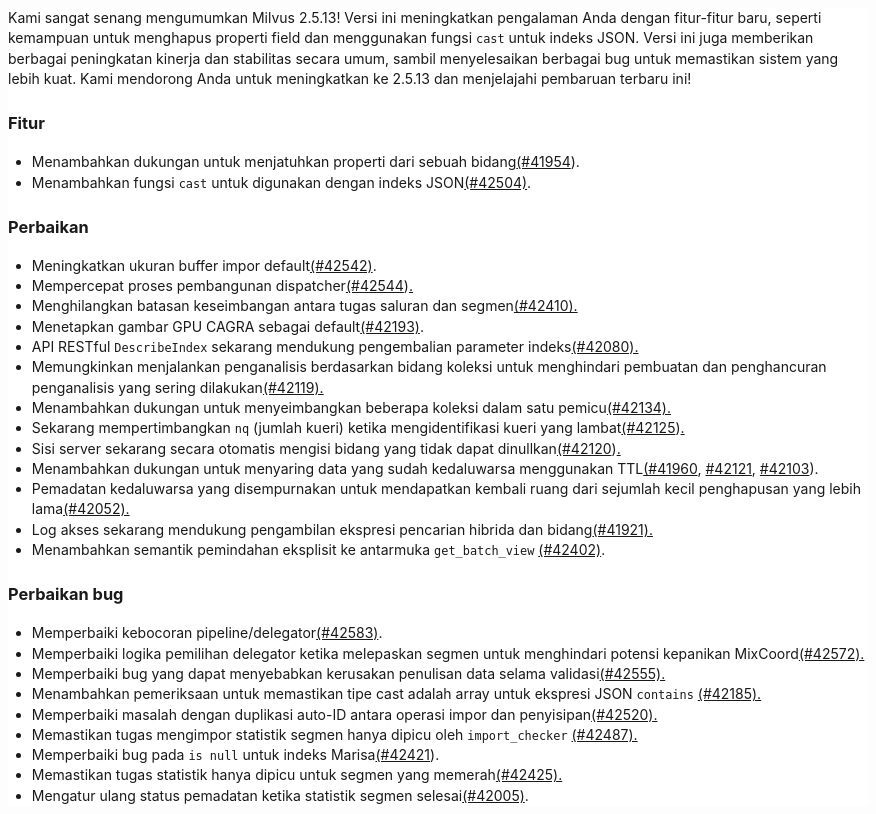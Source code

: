 <p>Kami sangat senang mengumumkan Milvus 2.5.13! Versi ini meningkatkan pengalaman Anda dengan fitur-fitur baru, seperti kemampuan untuk menghapus properti field dan menggunakan fungsi <code translate="no">cast</code> untuk indeks JSON. Versi ini juga memberikan berbagai peningkatan kinerja dan stabilitas secara umum, sambil menyelesaikan berbagai bug untuk memastikan sistem yang lebih kuat. Kami mendorong Anda untuk meningkatkan ke 2.5.13 dan menjelajahi pembaruan terbaru ini!</p>
<h3 id="Features" class="common-anchor-header">Fitur</h3><ul>
<li>Menambahkan dukungan untuk menjatuhkan properti dari sebuah bidang<a href="https://github.com/milvus-io/milvus/pull/41954">(#41954</a>).</li>
<li>Menambahkan fungsi <code translate="no">cast</code> untuk digunakan dengan indeks JSON<a href="https://github.com/milvus-io/milvus/pull/42504">(#42504)</a>.</li>
</ul>
<h3 id="Improvements" class="common-anchor-header">Perbaikan</h3><ul>
<li>Meningkatkan ukuran buffer impor default<a href="https://github.com/milvus-io/milvus/pull/42542">(#42542)</a>.</li>
<li>Mempercepat proses pembangunan dispatcher<a href="https://github.com/milvus-io/milvus/pull/42544">(#42544</a>)<a href="https://github.com/milvus-io/milvus/pull/42544">.</a></li>
<li>Menghilangkan batasan keseimbangan antara tugas saluran dan segmen<a href="https://github.com/milvus-io/milvus/pull/42410">(#42410).</a></li>
<li>Menetapkan gambar GPU CAGRA sebagai default<a href="https://github.com/milvus-io/milvus/pull/42193">(#42193)</a>.</li>
<li>API RESTful <code translate="no">DescribeIndex</code> sekarang mendukung pengembalian parameter indeks<a href="https://github.com/milvus-io/milvus/pull/42080">(#42080).</a></li>
<li>Memungkinkan menjalankan penganalisis berdasarkan bidang koleksi untuk menghindari pembuatan dan penghancuran penganalisis yang sering dilakukan<a href="https://github.com/milvus-io/milvus/pull/42119">(#42119).</a></li>
<li>Menambahkan dukungan untuk menyeimbangkan beberapa koleksi dalam satu pemicu<a href="https://github.com/milvus-io/milvus/pull/42134">(#42134).</a></li>
<li>Sekarang mempertimbangkan <code translate="no">nq</code> (jumlah kueri) ketika mengidentifikasi kueri yang lambat<a href="https://github.com/milvus-io/milvus/pull/42125">(#42125</a>)<a href="https://github.com/milvus-io/milvus/pull/42125">.</a></li>
<li>Sisi server sekarang secara otomatis mengisi bidang yang tidak dapat dinullkan<a href="https://github.com/milvus-io/milvus/pull/42120">(#42120</a>)<a href="https://github.com/milvus-io/milvus/pull/42120">.</a></li>
<li>Menambahkan dukungan untuk menyaring data yang sudah kedaluwarsa menggunakan TTL<a href="https://github.com/milvus-io/milvus/pull/41960">(#41960</a>, <a href="https://github.com/milvus-io/milvus/pull/42121">#42121</a>, <a href="https://github.com/milvus-io/milvus/pull/42103">#42103</a>).</li>
<li>Pemadatan kedaluwarsa yang disempurnakan untuk mendapatkan kembali ruang dari sejumlah kecil penghapusan yang lebih lama<a href="https://github.com/milvus-io/milvus/pull/42052">(#42052).</a></li>
<li>Log akses sekarang mendukung pengambilan ekspresi pencarian hibrida dan bidang<a href="https://github.com/milvus-io/milvus/pull/41921">(#41921).</a></li>
<li>Menambahkan semantik pemindahan eksplisit ke antarmuka <code translate="no">get_batch_view</code> <a href="https://github.com/milvus-io/milvus/pull/42402">(#42402)</a>.</li>
</ul>
<h3 id="Bug-fixes" class="common-anchor-header">Perbaikan bug</h3><ul>
<li>Memperbaiki kebocoran pipeline/delegator<a href="https://github.com/milvus-io/milvus/pull/42583">(#42583)</a>.</li>
<li>Memperbaiki logika pemilihan delegator ketika melepaskan segmen untuk menghindari potensi kepanikan MixCoord<a href="https://github.com/milvus-io/milvus/pull/42572">(#42572).</a></li>
<li>Memperbaiki bug yang dapat menyebabkan kerusakan penulisan data selama validasi<a href="https://github.com/milvus-io/milvus/pull/42555">(#42555).</a></li>
<li>Menambahkan pemeriksaan untuk memastikan tipe cast adalah array untuk ekspresi JSON <code translate="no">contains</code> <a href="https://github.com/milvus-io/milvus/pull/42185">(#42185).</a></li>
<li>Memperbaiki masalah dengan duplikasi auto-ID antara operasi impor dan penyisipan<a href="https://github.com/milvus-io/milvus/pull/42520">(#42520).</a></li>
<li>Memastikan tugas mengimpor statistik segmen hanya dipicu oleh <code translate="no">import_checker</code> <a href="https://github.com/milvus-io/milvus/pull/42487">(#42487).</a></li>
<li>Memperbaiki bug pada <code translate="no">is null</code> untuk indeks Marisa<a href="https://github.com/milvus-io/milvus/pull/42421">(#42421</a>).</li>
<li>Memastikan tugas statistik hanya dipicu untuk segmen yang memerah<a href="https://github.com/milvus-io/milvus/pull/42425">(#42425).</a></li>
<li>Mengatur ulang status pemadatan ketika statistik segmen selesai<a href="https://github.com/milvus-io/milvus/pull/42005">(#42005)</a>.</li>